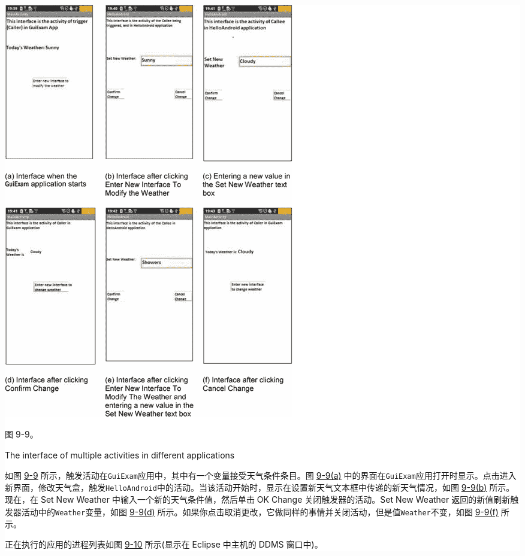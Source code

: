 ![A978-1-4842-0100-8_9_Fig9_HTML.jpg](img/Image00186.jpg)

图 9-9。

The interface of multiple activities in different applications

如图 [9-9](#Fig9) 所示，触发活动在`GuiExam`应用中，其中有一个变量接受天气条件条目。图 [9-9(a)](#Fig9) 中的界面在`GuiExam`应用打开时显示。点击进入新界面，修改天气盒，触发`HelloAndroid`中的活动。当该活动开始时，显示在设置新天气文本框中传递的新天气情况，如图 [9-9(b)](#Fig9) 所示。现在，在 Set New Weather 中输入一个新的天气条件值，然后单击 OK Change 关闭触发器的活动。Set New Weather 返回的新值刷新触发器活动中的`Weather`变量，如图 [9-9(d)](#Fig9) 所示。如果你点击取消更改，它做同样的事情并关闭活动，但是值`Weather`不变，如图 [9-9(f)](#Fig9) 所示。

正在执行的应用的进程列表如图 [9-10](#Fig10) 所示(显示在 Eclipse 中主机的 DDMS 窗口中)。
